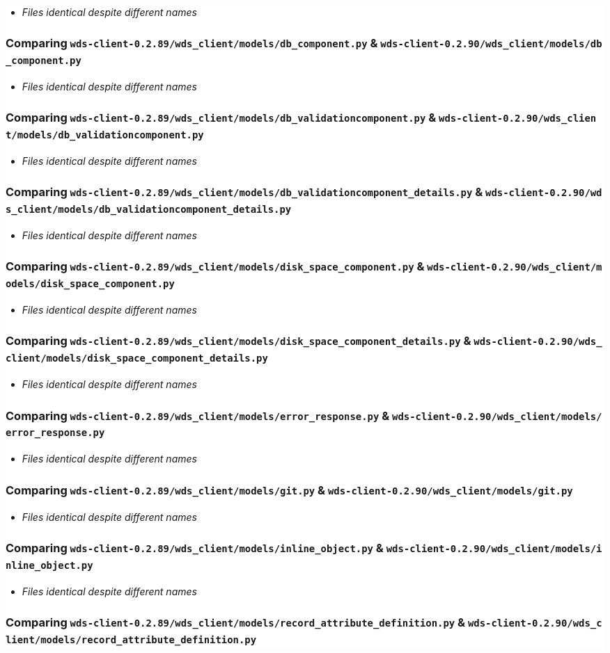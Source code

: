  * *Files identical despite different names*

### Comparing `wds-client-0.2.89/wds_client/models/db_component.py` & `wds-client-0.2.90/wds_client/models/db_component.py`

 * *Files identical despite different names*

### Comparing `wds-client-0.2.89/wds_client/models/db_validationcomponent.py` & `wds-client-0.2.90/wds_client/models/db_validationcomponent.py`

 * *Files identical despite different names*

### Comparing `wds-client-0.2.89/wds_client/models/db_validationcomponent_details.py` & `wds-client-0.2.90/wds_client/models/db_validationcomponent_details.py`

 * *Files identical despite different names*

### Comparing `wds-client-0.2.89/wds_client/models/disk_space_component.py` & `wds-client-0.2.90/wds_client/models/disk_space_component.py`

 * *Files identical despite different names*

### Comparing `wds-client-0.2.89/wds_client/models/disk_space_component_details.py` & `wds-client-0.2.90/wds_client/models/disk_space_component_details.py`

 * *Files identical despite different names*

### Comparing `wds-client-0.2.89/wds_client/models/error_response.py` & `wds-client-0.2.90/wds_client/models/error_response.py`

 * *Files identical despite different names*

### Comparing `wds-client-0.2.89/wds_client/models/git.py` & `wds-client-0.2.90/wds_client/models/git.py`

 * *Files identical despite different names*

### Comparing `wds-client-0.2.89/wds_client/models/inline_object.py` & `wds-client-0.2.90/wds_client/models/inline_object.py`

 * *Files identical despite different names*

### Comparing `wds-client-0.2.89/wds_client/models/record_attribute_definition.py` & `wds-client-0.2.90/wds_client/models/record_attribute_definition.py`

